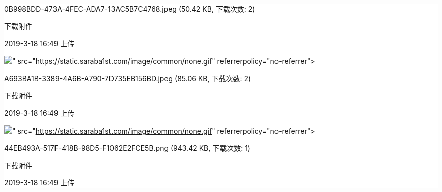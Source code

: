 



0B998BDD-473A-4FEC-ADA7-13AC5B7C4768.jpeg
(50.42 KB, 下载次数: 2)




下载附件


2019-3-18 16:49 上传









<img src="https://img.saraba1st.com/forum/201903/18/164903hifr7i8rs7d7u89m.jpeg" referrerpolicy="no-referrer">" src="https://static.saraba1st.com/image/common/none.gif" referrerpolicy="no-referrer">









A693BA1B-3389-4A6B-A790-7D735EB156BD.jpeg
(85.06 KB, 下载次数: 2)




下载附件


2019-3-18 16:49 上传









<img src="https://img.saraba1st.com/forum/201903/18/164903d8w3nx9pz05zup91.jpeg" referrerpolicy="no-referrer">" src="https://static.saraba1st.com/image/common/none.gif" referrerpolicy="no-referrer">









44EB493A-517F-418B-98D5-F1062E2FCE5B.png
(943.42 KB, 下载次数: 1)




下载附件


2019-3-18 16:49 上传






